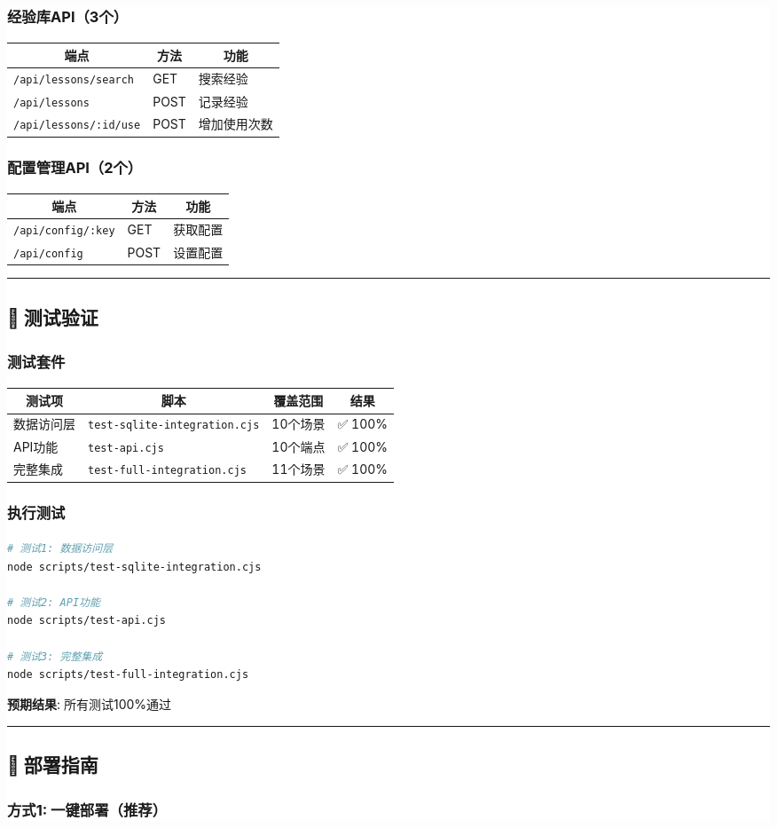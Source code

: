 ### 经验库API（3个）

| 端点 | 方法 | 功能 |
|------|------|------|
| `/api/lessons/search` | GET | 搜索经验 |
| `/api/lessons` | POST | 记录经验 |
| `/api/lessons/:id/use` | POST | 增加使用次数 |

### 配置管理API（2个）

| 端点 | 方法 | 功能 |
|------|------|------|
| `/api/config/:key` | GET | 获取配置 |
| `/api/config` | POST | 设置配置 |

---

## 🧪 测试验证

### 测试套件

| 测试项 | 脚本 | 覆盖范围 | 结果 |
|--------|------|----------|------|
| 数据访问层 | `test-sqlite-integration.cjs` | 10个场景 | ✅ 100% |
| API功能 | `test-api.cjs` | 10个端点 | ✅ 100% |
| 完整集成 | `test-full-integration.cjs` | 11个场景 | ✅ 100% |

### 执行测试

```bash
# 测试1: 数据访问层
node scripts/test-sqlite-integration.cjs

# 测试2: API功能
node scripts/test-api.cjs

# 测试3: 完整集成
node scripts/test-full-integration.cjs
```

**预期结果**: 所有测试100%通过

---

## 🚀 部署指南

### 方式1: 一键部署（推荐）
